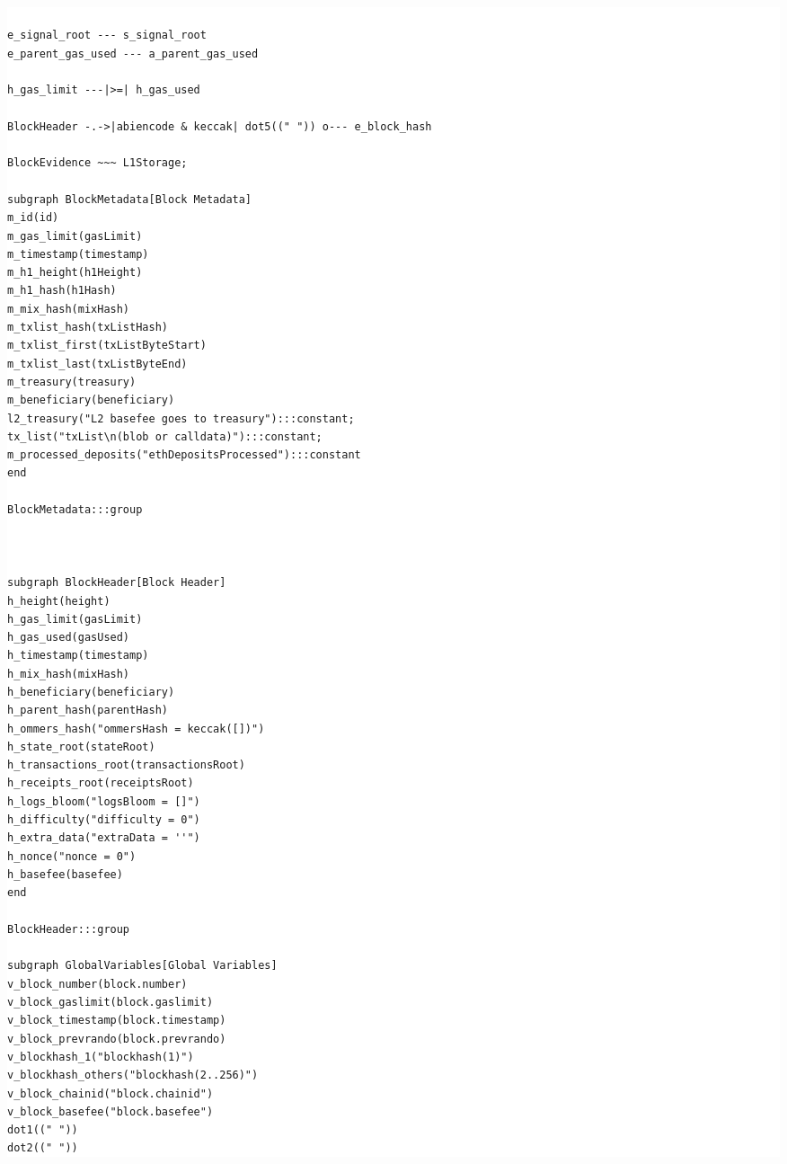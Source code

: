 ```mermaid

e_signal_root --- s_signal_root
e_parent_gas_used --- a_parent_gas_used

h_gas_limit ---|>=| h_gas_used

BlockHeader -.->|abiencode & keccak| dot5((" ")) o--- e_block_hash

BlockEvidence ~~~ L1Storage;

subgraph BlockMetadata[Block Metadata]
m_id(id)
m_gas_limit(gasLimit)
m_timestamp(timestamp)
m_h1_height(h1Height)
m_h1_hash(h1Hash)
m_mix_hash(mixHash)
m_txlist_hash(txListHash)
m_txlist_first(txListByteStart)
m_txlist_last(txListByteEnd)
m_treasury(treasury)
m_beneficiary(beneficiary)
l2_treasury("L2 basefee goes to treasury"):::constant;
tx_list("txList\n(blob or calldata)"):::constant;
m_processed_deposits("ethDepositsProcessed"):::constant
end

BlockMetadata:::group



subgraph BlockHeader[Block Header]
h_height(height)
h_gas_limit(gasLimit)
h_gas_used(gasUsed)
h_timestamp(timestamp)
h_mix_hash(mixHash)
h_beneficiary(beneficiary)
h_parent_hash(parentHash)
h_ommers_hash("ommersHash = keccak([])")
h_state_root(stateRoot)
h_transactions_root(transactionsRoot)
h_receipts_root(receiptsRoot)
h_logs_bloom("logsBloom = []")
h_difficulty("difficulty = 0")
h_extra_data("extraData = ''")
h_nonce("nonce = 0")
h_basefee(basefee)
end

BlockHeader:::group

subgraph GlobalVariables[Global Variables]
v_block_number(block.number)
v_block_gaslimit(block.gaslimit)
v_block_timestamp(block.timestamp)
v_block_prevrando(block.prevrando)
v_blockhash_1("blockhash(1)")
v_blockhash_others("blockhash(2..256)")
v_block_chainid("block.chainid")
v_block_basefee("block.basefee")
dot1((" "))
dot2((" "))
```